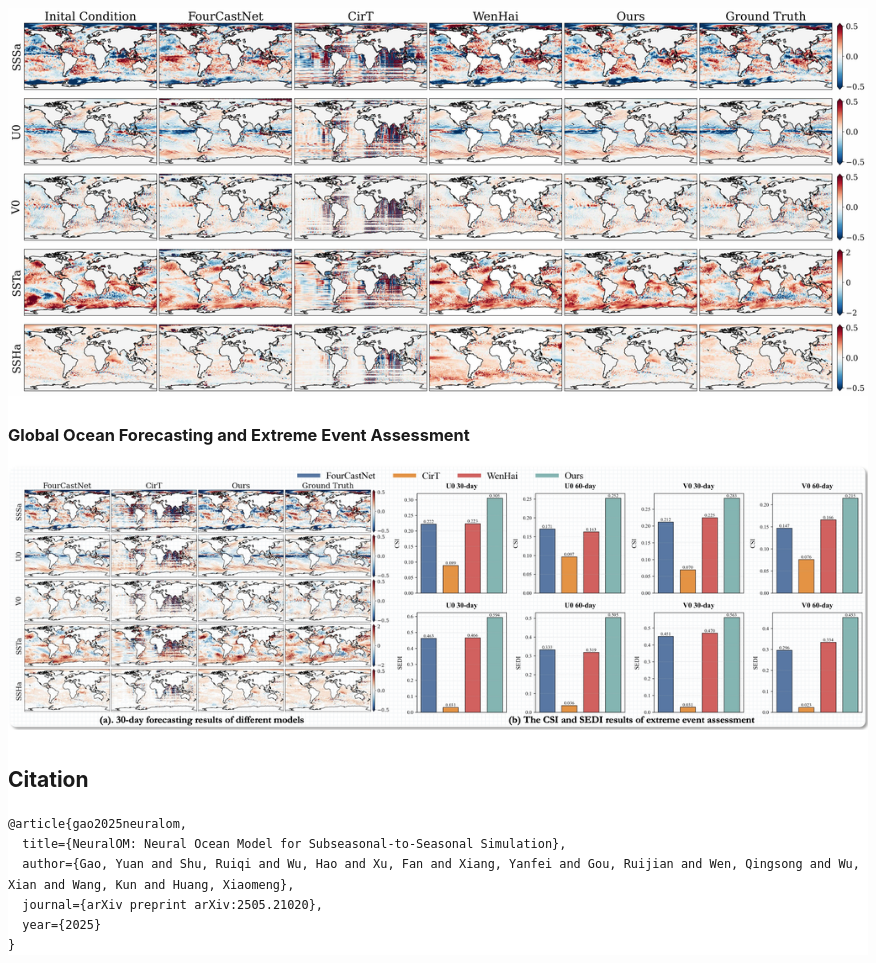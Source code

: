 
</div>
<div align=center>
<img src="img/fig_visual.jpg" width="1080">
</div>

### Global Ocean Forecasting and Extreme Event Assessment

</div>
<div align=center>
<img src="img/fore_csi.jpg" width="1080">
</div>

## Citation

```
@article{gao2025neuralom,
  title={NeuralOM: Neural Ocean Model for Subseasonal-to-Seasonal Simulation},
  author={Gao, Yuan and Shu, Ruiqi and Wu, Hao and Xu, Fan and Xiang, Yanfei and Gou, Ruijian and Wen, Qingsong and Wu, Xian and Wang, Kun and Huang, Xiaomeng},
  journal={arXiv preprint arXiv:2505.21020},
  year={2025}
}
```

